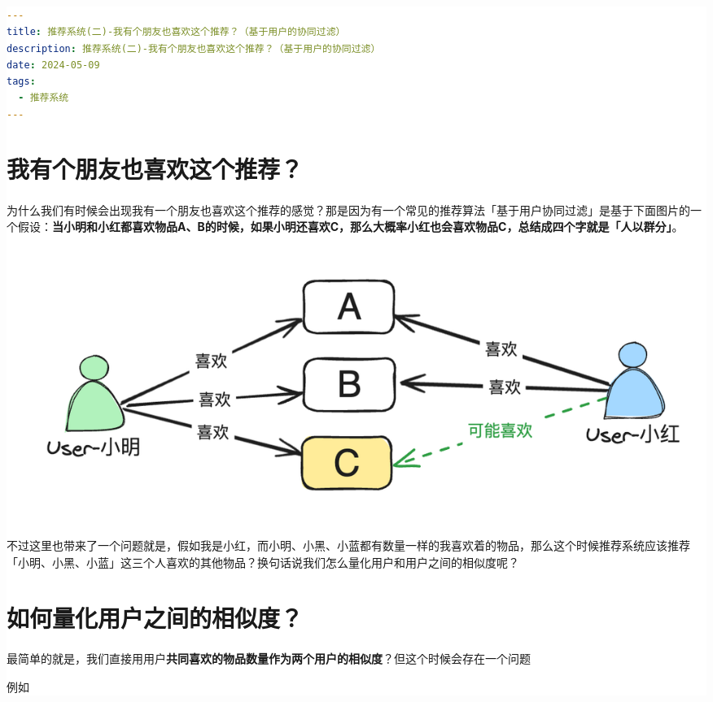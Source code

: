 ```yaml
---
title: 推荐系统(二)-我有个朋友也喜欢这个推荐？（基于用户的协同过滤）
description: 推荐系统(二)-我有个朋友也喜欢这个推荐？（基于用户的协同过滤）
date: 2024-05-09
tags:
  - 推荐系统
---
```



# 我有个朋友也喜欢这个推荐？
为什么我们有时候会出现我有一个朋友也喜欢这个推荐的感觉？那是因为有一个常见的推荐算法「基于用户协同过滤」是基于下面图片的一个假设：**当小明和小红都喜欢物品A、B的时候，如果小明还喜欢C，那么大概率小红也会喜欢物品C，总结成四个字就是「人以群分」**。
![image.png](../images/推荐系统/推荐系统2-1.png)

不过这里也带来了一个问题就是，假如我是小红，而小明、小黑、小蓝都有数量一样的我喜欢着的物品，那么这个时候推荐系统应该推荐「小明、小黑、小蓝」这三个人喜欢的其他物品？换句话说我们怎么量化用户和用户之间的相似度呢？
# 如何量化用户之间的相似度？
最简单的就是，我们直接用用户**共同喜欢的物品数量作为两个用户的相似度**？但这个时候会存在一个问题

例如